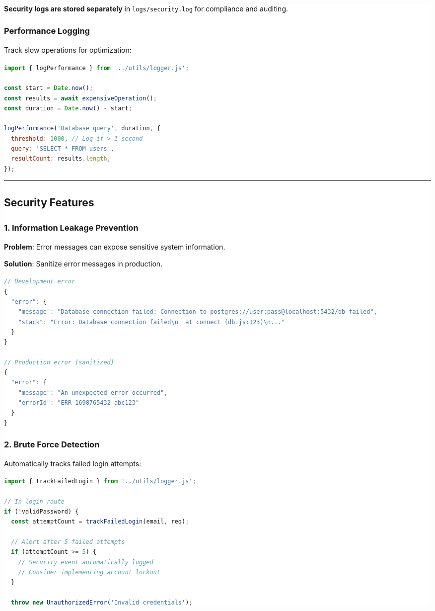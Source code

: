 **Security logs are stored separately** in `logs/security.log` for compliance and auditing.

### Performance Logging

Track slow operations for optimization:

```javascript
import { logPerformance } from '../utils/logger.js';

const start = Date.now();
const results = await expensiveOperation();
const duration = Date.now() - start;

logPerformance('Database query', duration, {
  threshold: 1000, // Log if > 1 second
  query: 'SELECT * FROM users',
  resultCount: results.length,
});
```

---

## Security Features

### 1. Information Leakage Prevention

**Problem**: Error messages can expose sensitive system information.

**Solution**: Sanitize error messages in production.

```javascript
// Development error
{
  "error": {
    "message": "Database connection failed: Connection to postgres://user:pass@localhost:5432/db failed",
    "stack": "Error: Database connection failed\n  at connect (db.js:123)\n..."
  }
}

// Production error (sanitized)
{
  "error": {
    "message": "An unexpected error occurred",
    "errorId": "ERR-1698765432-abc123"
  }
}
```

### 2. Brute Force Detection

Automatically tracks failed login attempts:

```javascript
import { trackFailedLogin } from '../utils/logger.js';

// In login route
if (!validPassword) {
  const attemptCount = trackFailedLogin(email, req);
  
  // Alert after 5 failed attempts
  if (attemptCount >= 5) {
    // Security event automatically logged
    // Consider implementing account lockout
  }
  
  throw new UnauthorizedError('Invalid credentials');
```